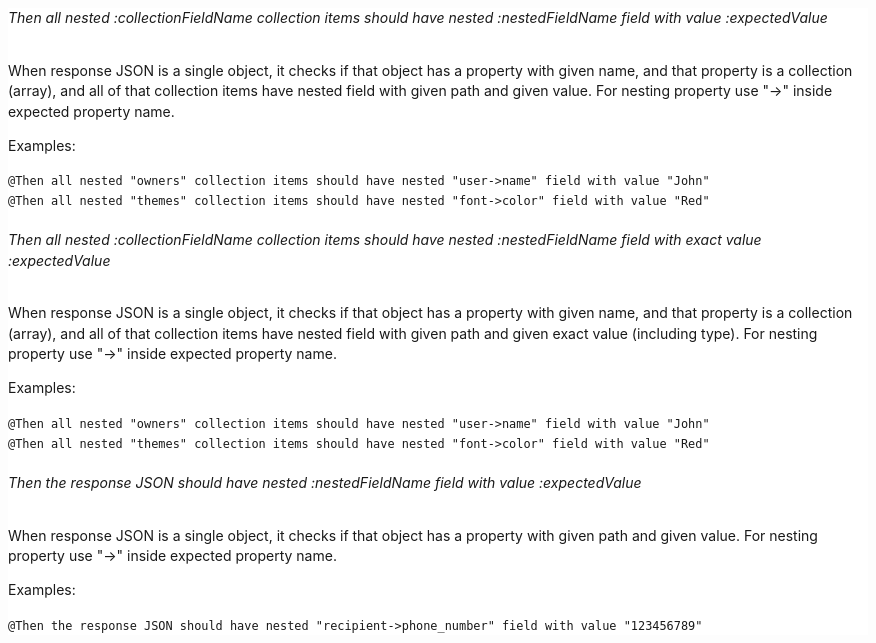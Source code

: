###### Then all nested :collectionFieldName collection items should have nested :nestedFieldName field with value :expectedValue
When response JSON is a single object, it checks if that object has a property with given name, and that
property is a collection (array), and all of that collection items have nested field with given path and
given value. For nesting property use "->" inside expected property name.

Examples:
```
@Then all nested "owners" collection items should have nested "user->name" field with value "John"
@Then all nested "themes" collection items should have nested "font->color" field with value "Red"
```

###### Then all nested :collectionFieldName collection items should have nested :nestedFieldName field with exact value :expectedValue
When response JSON is a single object, it checks if that object has a property with given name, and that
property is a collection (array), and all of that collection items have nested field with given path and
given exact value (including type). For nesting property use "->" inside expected property name.

Examples:
```
@Then all nested "owners" collection items should have nested "user->name" field with value "John"
@Then all nested "themes" collection items should have nested "font->color" field with value "Red"
```

###### Then the response JSON should have nested :nestedFieldName field with value :expectedValue
When response JSON is a single object, it checks if that object has a property with given path and given value.
For nesting property use "->" inside expected property name.

Examples:
```
@Then the response JSON should have nested "recipient->phone_number" field with value "123456789"
```

